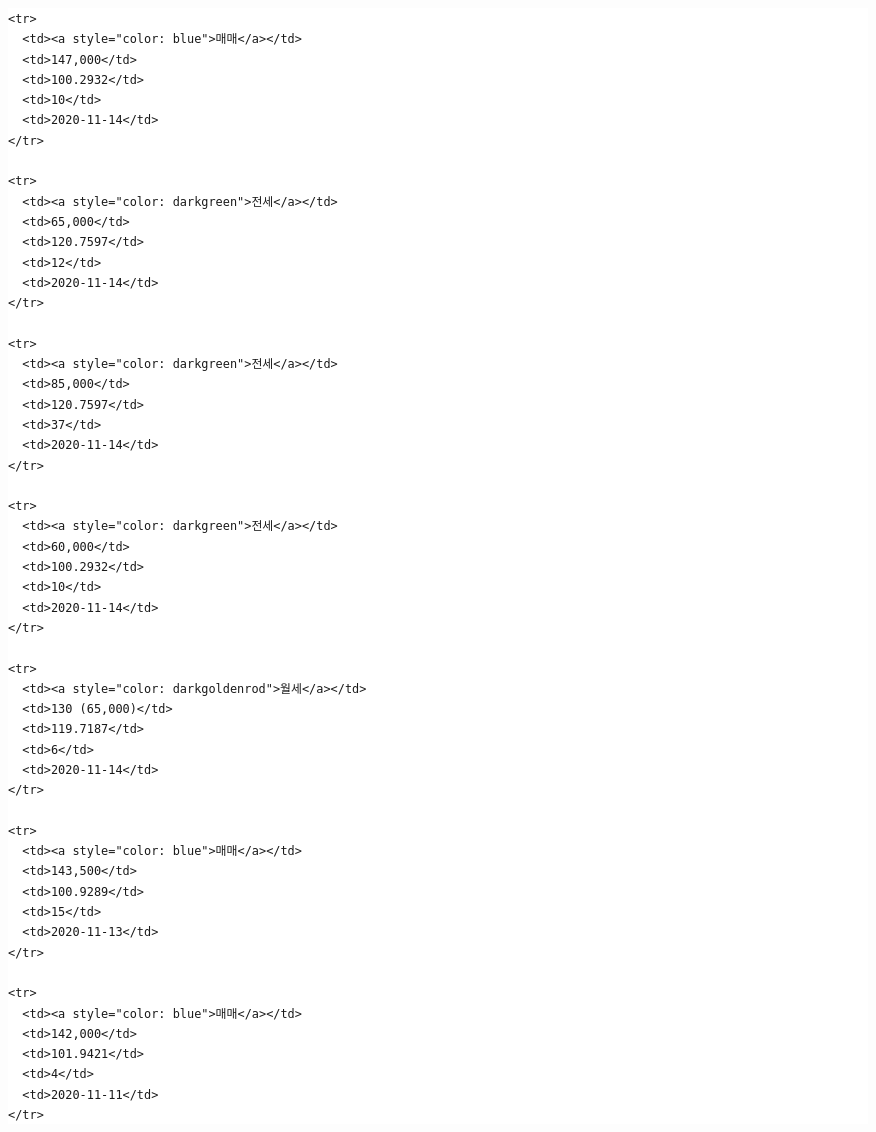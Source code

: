     <tr>
      <td><a style="color: blue">매매</a></td>
      <td>147,000</td>
      <td>100.2932</td>
      <td>10</td>
      <td>2020-11-14</td>
    </tr>
      
    <tr>
      <td><a style="color: darkgreen">전세</a></td>
      <td>65,000</td>
      <td>120.7597</td>
      <td>12</td>
      <td>2020-11-14</td>
    </tr>
      
    <tr>
      <td><a style="color: darkgreen">전세</a></td>
      <td>85,000</td>
      <td>120.7597</td>
      <td>37</td>
      <td>2020-11-14</td>
    </tr>
      
    <tr>
      <td><a style="color: darkgreen">전세</a></td>
      <td>60,000</td>
      <td>100.2932</td>
      <td>10</td>
      <td>2020-11-14</td>
    </tr>
      
    <tr>
      <td><a style="color: darkgoldenrod">월세</a></td>
      <td>130 (65,000)</td>
      <td>119.7187</td>
      <td>6</td>
      <td>2020-11-14</td>
    </tr>
      
    <tr>
      <td><a style="color: blue">매매</a></td>
      <td>143,500</td>
      <td>100.9289</td>
      <td>15</td>
      <td>2020-11-13</td>
    </tr>
      
    <tr>
      <td><a style="color: blue">매매</a></td>
      <td>142,000</td>
      <td>101.9421</td>
      <td>4</td>
      <td>2020-11-11</td>
    </tr>
      